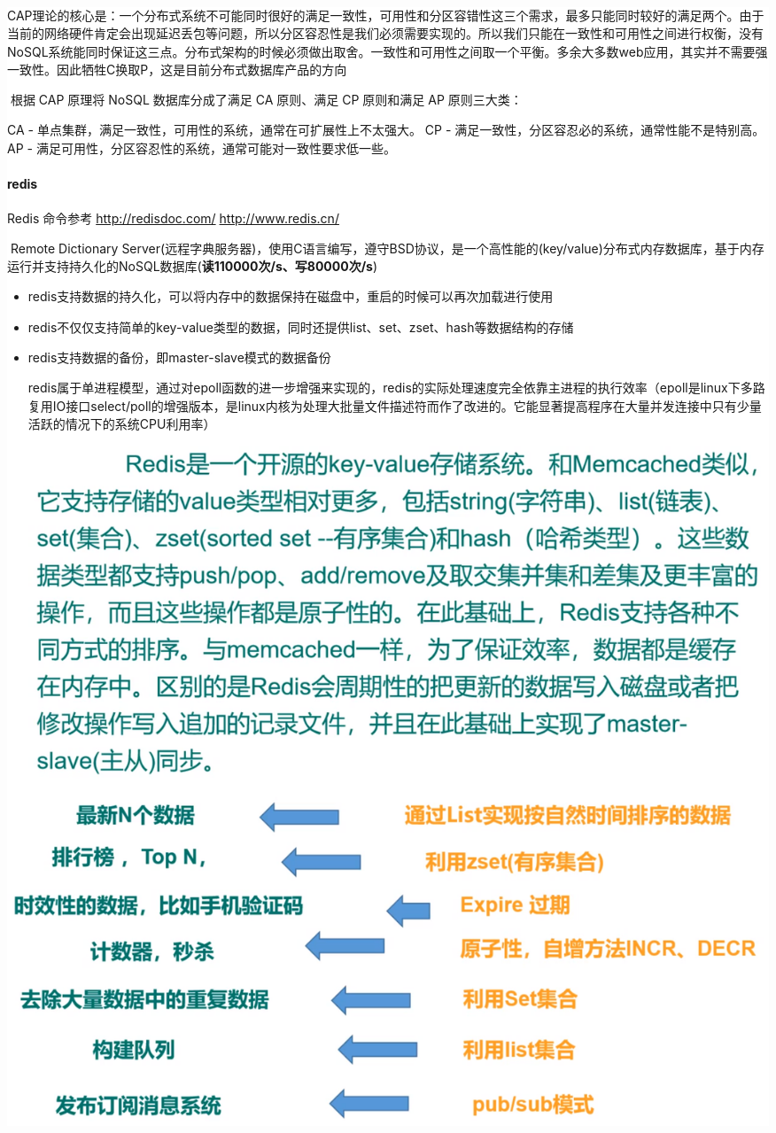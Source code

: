​		CAP理论的核心是：一个分布式系统不可能同时很好的满足一致性，可用性和分区容错性这三个需求，最多只能同时较好的满足两个。由于当前的网络硬件肯定会出现延迟丢包等问题，所以分区容忍性是我们必须需要实现的。所以我们只能在一致性和可用性之间进行权衡，没有NoSQL系统能同时保证这三点。分布式架构的时候必须做出取舍。一致性和可用性之间取一个平衡。多余大多数web应用，其实并不需要强一致性。因此牺牲C换取P，这是目前分布式数据库产品的方向

​		根据 CAP 原理将 NoSQL 数据库分成了满足 CA 原则、满足 CP 原则和满足 AP 原则三大类：

CA - 单点集群，满足一致性，可用性的系统，通常在可扩展性上不太强大。
CP - 满足一致性，分区容忍必的系统，通常性能不是特别高。
AP - 满足可用性，分区容忍性的系统，通常可能对一致性要求低一些。

#### redis

 Redis 命令参考  http://redisdoc.com/   http://www.redis.cn/

​		Remote Dictionary Server(远程字典服务器)，使用C语言编写，遵守BSD协议，是一个高性能的(key/value)分布式内存数据库，基于内存运行并支持持久化的NoSQL数据库(**读110000次/s、写80000次/s**)

+ redis支持数据的持久化，可以将内存中的数据保持在磁盘中，重启的时候可以再次加载进行使用

+ redis不仅仅支持简单的key-value类型的数据，同时还提供list、set、zset、hash等数据结构的存储

+ redis支持数据的备份，即master-slave模式的数据备份

  ​		redis属于单进程模型，通过对epoll函数的进一步增强来实现的，redis的实际处理速度完全依靠主进程的执行效率（epoll是linux下多路复用IO接口select/poll的增强版本，是linux内核为处理大批量文件描述符而作了改进的。它能显著提高程序在大量并发连接中只有少量活跃的情况下的系统CPU利用率）
  
  ![redis简介](redis简介.png)

![应用场景](应用场景.png)
